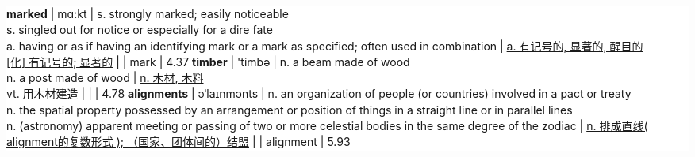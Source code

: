 <b>marked</b> | mɑ:kt | s. strongly marked; easily noticeable<br>s. singled out for notice or especially for a dire fate<br>a. having or as if having an identifying mark or a mark as specified; often used in combination | <a href=https://en.wikipedia.org/wiki/marked>a. 有记号的, 显著的, 醒目的<br>[化] 有记号的; 显著的</a> |  | mark | 4.37
<b>timber</b> | 'timbә | n. a beam made of wood<br>n. a post made of wood | <a href=https://en.wikipedia.org/wiki/timber>n. 木材, 木料<br>vt. 用木材建造</a> |  |  | 4.78
<b>alignments</b> | əˈlaɪnmənts | n. an organization of people (or countries) involved in a pact or treaty<br>n. the spatial property possessed by an arrangement or position of things in a straight line or in parallel lines<br>n. (astronomy) apparent meeting or passing of two or more celestial bodies in the same degree of the zodiac | <a href=https://en.wikipedia.org/wiki/alignments>n. 排成直线( alignment的复数形式 ); （国家、团体间的）结盟</a> |  | alignment | 5.93
</font>
<br>




